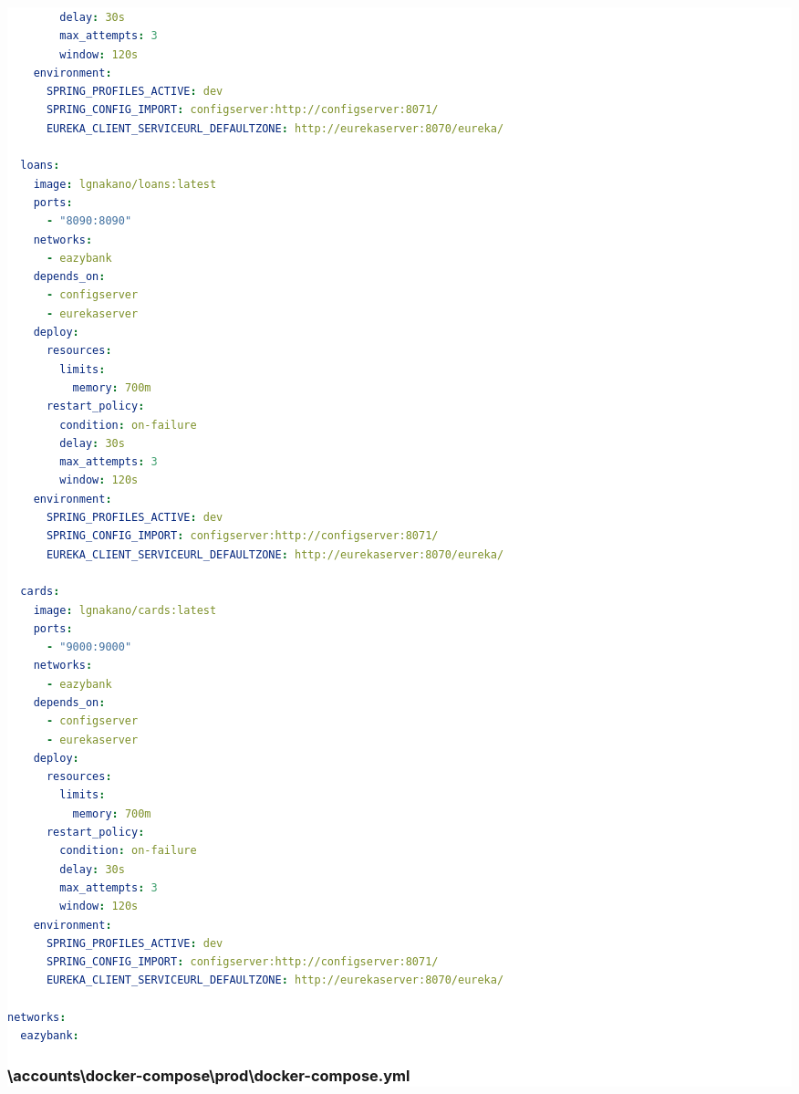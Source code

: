 ```yaml
        delay: 30s
        max_attempts: 3
        window: 120s
    environment:
      SPRING_PROFILES_ACTIVE: dev
      SPRING_CONFIG_IMPORT: configserver:http://configserver:8071/
      EUREKA_CLIENT_SERVICEURL_DEFAULTZONE: http://eurekaserver:8070/eureka/
  
  loans:
    image: lgnakano/loans:latest
    ports:
      - "8090:8090"
    networks:
      - eazybank
    depends_on:
      - configserver
      - eurekaserver
    deploy:
      resources:
        limits:
          memory: 700m
      restart_policy:
        condition: on-failure
        delay: 30s
        max_attempts: 3
        window: 120s
    environment:
      SPRING_PROFILES_ACTIVE: dev
      SPRING_CONFIG_IMPORT: configserver:http://configserver:8071/
      EUREKA_CLIENT_SERVICEURL_DEFAULTZONE: http://eurekaserver:8070/eureka/
    
  cards:
    image: lgnakano/cards:latest
    ports:
      - "9000:9000"
    networks:
      - eazybank
    depends_on:
      - configserver
      - eurekaserver
    deploy:
      resources:
        limits:
          memory: 700m
      restart_policy:
        condition: on-failure
        delay: 30s
        max_attempts: 3
        window: 120s
    environment:
      SPRING_PROFILES_ACTIVE: dev
      SPRING_CONFIG_IMPORT: configserver:http://configserver:8071/
      EUREKA_CLIENT_SERVICEURL_DEFAULTZONE: http://eurekaserver:8070/eureka/
      
networks:
  eazybank:
```
### \accounts\docker-compose\prod\docker-compose.yml
	